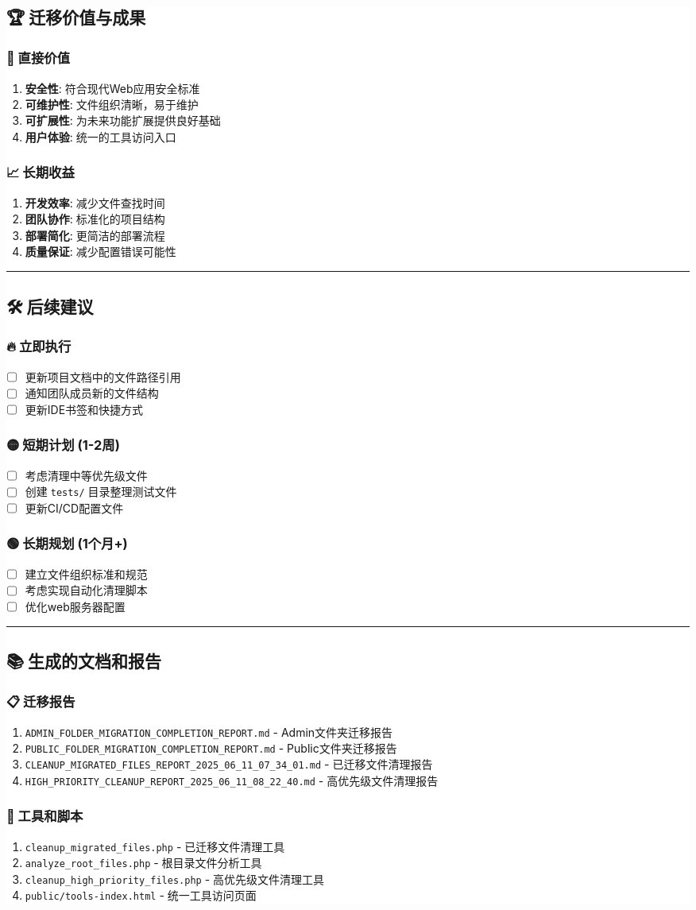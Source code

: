 
## 🏆 迁移价值与成果

### 🎯 直接价值
1. **安全性**: 符合现代Web应用安全标准
2. **可维护性**: 文件组织清晰，易于维护
3. **可扩展性**: 为未来功能扩展提供良好基础
4. **用户体验**: 统一的工具访问入口

### 📈 长期收益
1. **开发效率**: 减少文件查找时间
2. **团队协作**: 标准化的项目结构
3. **部署简化**: 更简洁的部署流程
4. **质量保证**: 减少配置错误可能性

---

## 🛠️ 后续建议

### 🔥 立即执行
- [ ] 更新项目文档中的文件路径引用
- [ ] 通知团队成员新的文件结构
- [ ] 更新IDE书签和快捷方式

### 🟡 短期计划 (1-2周)
- [ ] 考虑清理中等优先级文件
- [ ] 创建 `tests/` 目录整理测试文件
- [ ] 更新CI/CD配置文件

### 🟢 长期规划 (1个月+)
- [ ] 建立文件组织标准和规范
- [ ] 考虑实现自动化清理脚本
- [ ] 优化web服务器配置

---

## 📚 生成的文档和报告

### 📋 迁移报告
1. `ADMIN_FOLDER_MIGRATION_COMPLETION_REPORT.md` - Admin文件夹迁移报告
2. `PUBLIC_FOLDER_MIGRATION_COMPLETION_REPORT.md` - Public文件夹迁移报告
3. `CLEANUP_MIGRATED_FILES_REPORT_2025_06_11_07_34_01.md` - 已迁移文件清理报告
4. `HIGH_PRIORITY_CLEANUP_REPORT_2025_06_11_08_22_40.md` - 高优先级文件清理报告

### 🔧 工具和脚本
1. `cleanup_migrated_files.php` - 已迁移文件清理工具
2. `analyze_root_files.php` - 根目录文件分析工具  
3. `cleanup_high_priority_files.php` - 高优先级文件清理工具
4. `public/tools-index.html` - 统一工具访问页面
